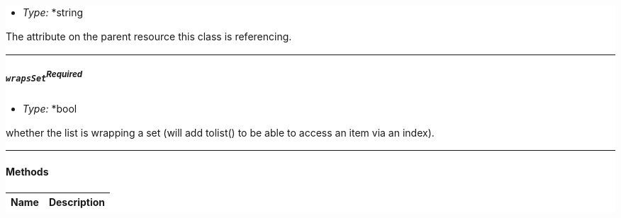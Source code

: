 - *Type:* *string

The attribute on the parent resource this class is referencing.

---

##### `wrapsSet`<sup>Required</sup> <a name="wrapsSet" id="rhizo-co-terraform-provider-oci.dataOciVulnerabilityScanningContainerScanRecipes.DataOciVulnerabilityScanningContainerScanRecipesContainerScanRecipeSummaryCollectionItemsScanSettingsList.Initializer.parameter.wrapsSet"></a>

- *Type:* *bool

whether the list is wrapping a set (will add tolist() to be able to access an item via an index).

---

#### Methods <a name="Methods" id="Methods"></a>

| **Name** | **Description** |
| --- | --- |
